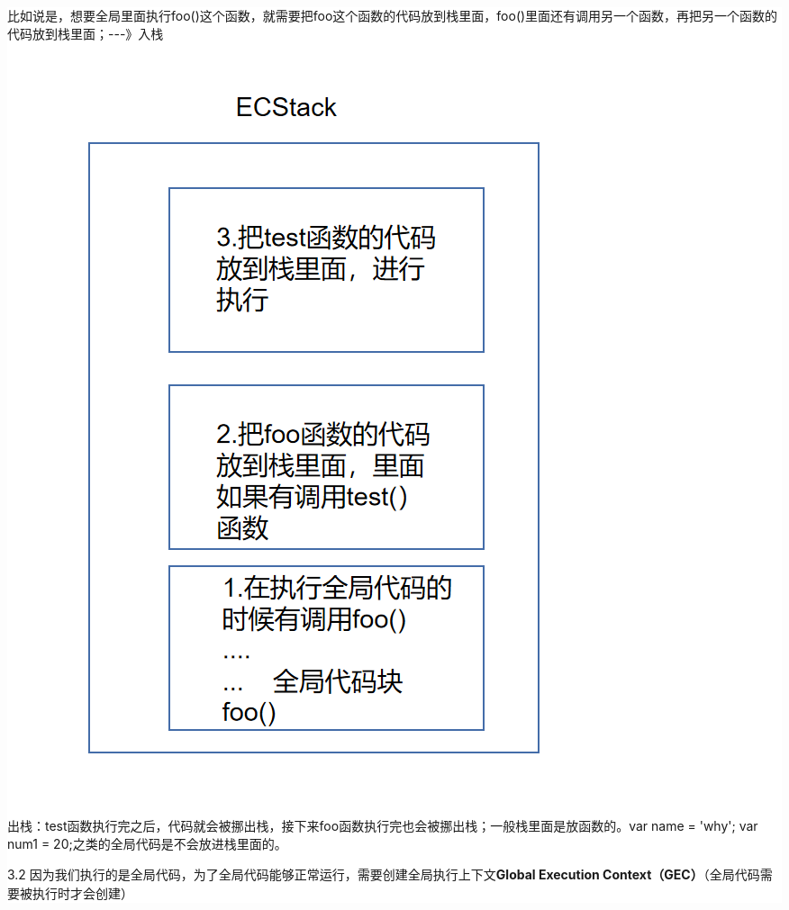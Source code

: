 

比如说是，想要全局里面执行foo()这个函数，就需要把foo这个函数的代码放到栈里面，foo()里面还有调用另一个函数，再把另一个函数的代码放到栈里面；---》入栈

![alt](./img/7.PNG)



出栈：test函数执行完之后，代码就会被挪出栈，接下来foo函数执行完也会被挪出栈；一般栈里面是放函数的。var name = 'why';  var num1 = 20;之类的全局代码是不会放进栈里面的。

3.2 因为我们执行的是全局代码，为了全局代码能够正常运行，需要创建全局执行上下文**Global Execution Context（GEC）**（全局代码需要被执行时才会创建）
